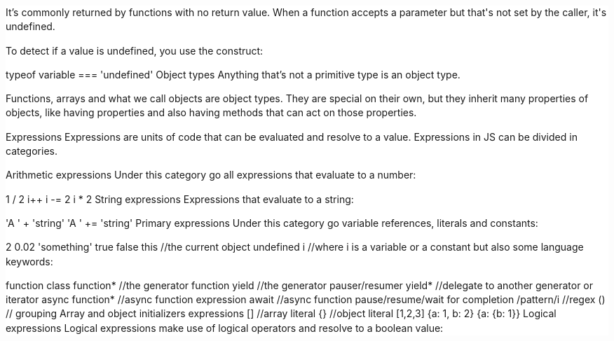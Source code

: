 It’s commonly returned by functions with no return value. When a function accepts a parameter but that's not set by the caller, it's undefined.

To detect if a value is undefined, you use the construct:

typeof variable === 'undefined'
Object types
Anything that’s not a primitive type is an object type.

Functions, arrays and what we call objects are object types. They are special on their own, but they inherit many properties of objects, like having properties and also having methods that can act on those properties.

Expressions
Expressions are units of code that can be evaluated and resolve to a value. Expressions in JS can be divided in categories.

Arithmetic expressions
Under this category go all expressions that evaluate to a number:

1 / 2
i++
i -= 2
i * 2
String expressions
Expressions that evaluate to a string:

'A ' + 'string'
'A ' += 'string'
Primary expressions
Under this category go variable references, literals and constants:

2
0.02
'something'
true
false
this //the current object
undefined
i //where i is a variable or a constant
but also some language keywords:

function
class
function* //the generator function
yield //the generator pauser/resumer
yield* //delegate to another generator or iterator
async function* //async function expression
await //async function pause/resume/wait for completion
/pattern/i //regex
() // grouping
Array and object initializers expressions
[] //array literal
{} //object literal
[1,2,3]
{a: 1, b: 2}
{a: {b: 1}}
Logical expressions
Logical expressions make use of logical operators and resolve to a boolean value:


  ['a' + '_' + 'b']: 'z'